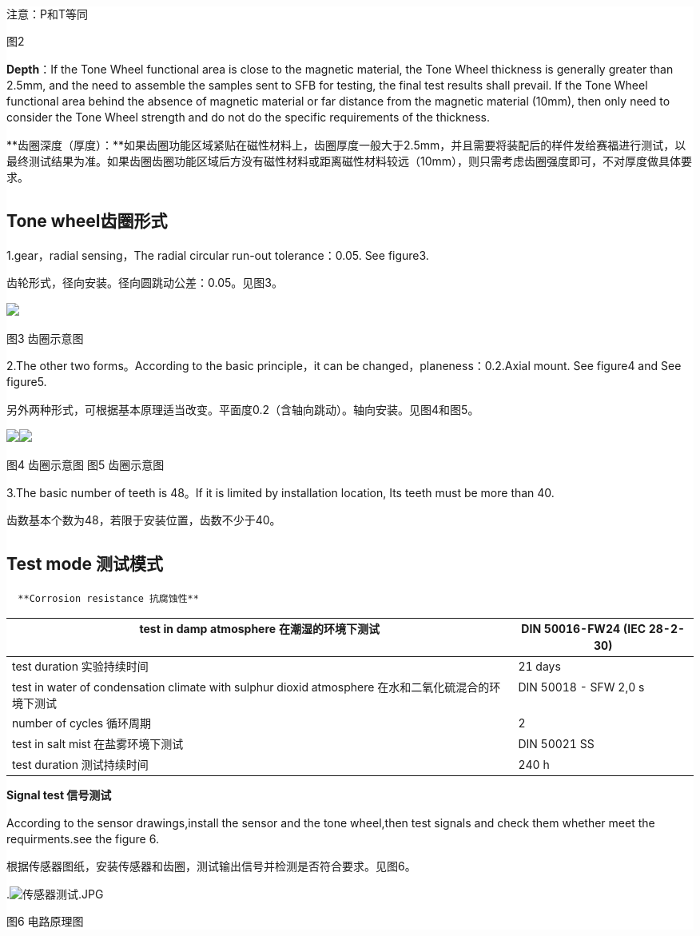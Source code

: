 注意：P和T等同

图2

**Depth**：If the Tone Wheel functional area is close to the magnetic material,
the Tone Wheel thickness is generally greater than 2.5mm, and the need to
assemble the samples sent to SFB for testing, the final test results shall
prevail. If the Tone Wheel functional area behind the absence of magnetic
material or far distance from the magnetic material (10mm), then only need to
consider the Tone Wheel strength and do not do the specific requirements of the
thickness.

**齿圈深度（厚度）：**如果齿圈功能区域紧贴在磁性材料上，齿圈厚度一般大于2.5mm，并且需要将装配后的样件发给赛福进行测试，以最终测试结果为准。如果齿圈齿圈功能区域后方没有磁性材料或距离磁性材料较远（10mm），则只需考虑齿圈强度即可，不对厚度做具体要求。

##  **Tone wheel齿圈形式**

1.gear，radial sensing，The radial circular run-out tolerance：0.05. See
figure3.

齿轮形式，径向安装。径向圆跳动公差：0.05。见图3。

![](media/ab302ffba0241a415a0fac09364d0528.jpeg)

图3 齿圈示意图

2.The other two forms。According to the basic principle，it can be
changed，planeness：0.2.Axial mount. See figure4 and See figure5.

另外两种形式，可根据基本原理适当改变。平面度0.2（含轴向跳动）。轴向安装。见图4和图5。

**![](media/85c25be40e951f68916fcd3fd316b1e8.png)![](media/586fa70b776d1f86f41a588982f7b087.jpeg)**

图4 齿圈示意图 图5 齿圈示意图

3.The basic number of teeth is 48。If it is limited by installation location,
Its teeth must be more than 40.

齿数基本个数为48，若限于安装位置，齿数不少于40。

##  **Test mode 测试模式**

      **Corrosion resistance 抗腐蚀性**

| test in damp atmosphere 在潮湿的环境下测试                                                            | DIN 50016-FW24 (IEC 28-2-30) |
|-------------------------------------------------------------------------------------------------------|------------------------------|
| test duration  实验持续时间                                                                           |  21 days                     |
| test in water of condensation climate  with sulphur dioxid atmosphere  在水和二氧化硫混合的环境下测试 |  DIN 50018 - SFW 2,0 s       |
| number of cycles  循环周期                                                                            |  2                           |
| test in salt mist  在盐雾环境下测试                                                                   |  DIN 50021 SS                |
| test duration  测试持续时间                                                                           |  240 h                       |

  **Signal test 信号测试**

According to the sensor drawings,install the sensor and the tone wheel,then test
signals and check them whether meet the requirments.see the figure 6.

根据传感器图纸，安装传感器和齿圈，测试输出信号并检测是否符合要求。见图6。

.![传感器测试.JPG](media/2db6cdd8bf8355dee3efdc0e755d007f.jpeg)

图6 电路原理图
